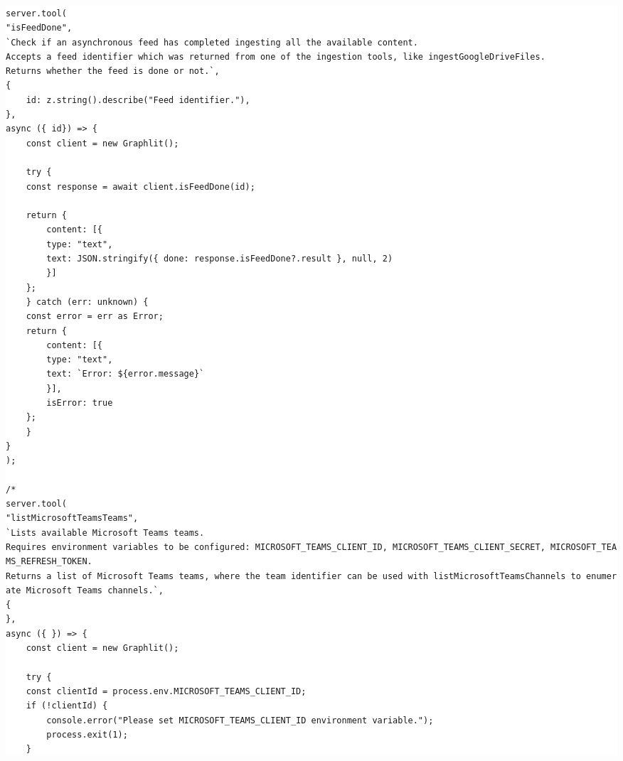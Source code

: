     server.tool(
    "isFeedDone",
    `Check if an asynchronous feed has completed ingesting all the available content.
    Accepts a feed identifier which was returned from one of the ingestion tools, like ingestGoogleDriveFiles.
    Returns whether the feed is done or not.`,
    { 
        id: z.string().describe("Feed identifier."),
    },
    async ({ id}) => {
        const client = new Graphlit();

        try {
        const response = await client.isFeedDone(id);
                
        return {
            content: [{
            type: "text",
            text: JSON.stringify({ done: response.isFeedDone?.result }, null, 2)
            }]
        };
        } catch (err: unknown) {
        const error = err as Error;
        return {
            content: [{
            type: "text",
            text: `Error: ${error.message}`
            }],
            isError: true
        };
        }
    }
    );

    /*
    server.tool(
    "listMicrosoftTeamsTeams",
    `Lists available Microsoft Teams teams.
    Requires environment variables to be configured: MICROSOFT_TEAMS_CLIENT_ID, MICROSOFT_TEAMS_CLIENT_SECRET, MICROSOFT_TEAMS_REFRESH_TOKEN.
    Returns a list of Microsoft Teams teams, where the team identifier can be used with listMicrosoftTeamsChannels to enumerate Microsoft Teams channels.`,
    { 
    },
    async ({ }) => {
        const client = new Graphlit();

        try {
        const clientId = process.env.MICROSOFT_TEAMS_CLIENT_ID;
        if (!clientId) {
            console.error("Please set MICROSOFT_TEAMS_CLIENT_ID environment variable.");
            process.exit(1);
        }
